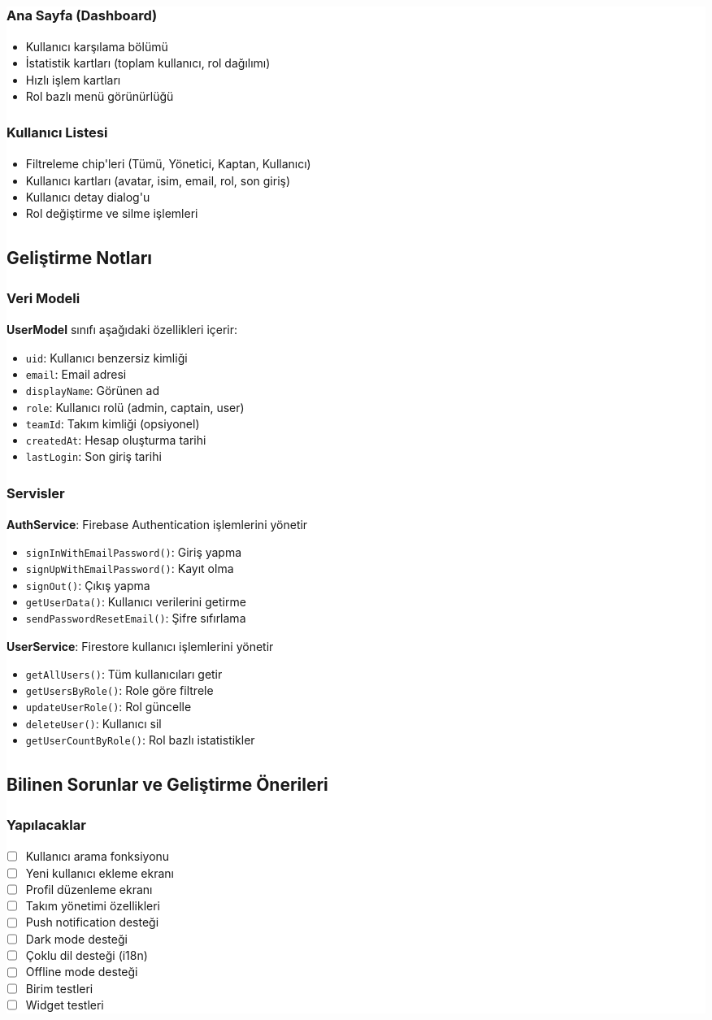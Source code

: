 ### Ana Sayfa (Dashboard)
- Kullanıcı karşılama bölümü
- İstatistik kartları (toplam kullanıcı, rol dağılımı)
- Hızlı işlem kartları
- Rol bazlı menü görünürlüğü

### Kullanıcı Listesi
- Filtreleme chip'leri (Tümü, Yönetici, Kaptan, Kullanıcı)
- Kullanıcı kartları (avatar, isim, email, rol, son giriş)
- Kullanıcı detay dialog'u
- Rol değiştirme ve silme işlemleri

## Geliştirme Notları

### Veri Modeli

**UserModel** sınıfı aşağıdaki özellikleri içerir:
- `uid`: Kullanıcı benzersiz kimliği
- `email`: Email adresi
- `displayName`: Görünen ad
- `role`: Kullanıcı rolü (admin, captain, user)
- `teamId`: Takım kimliği (opsiyonel)
- `createdAt`: Hesap oluşturma tarihi
- `lastLogin`: Son giriş tarihi

### Servisler

**AuthService**: Firebase Authentication işlemlerini yönetir
- `signInWithEmailPassword()`: Giriş yapma
- `signUpWithEmailPassword()`: Kayıt olma
- `signOut()`: Çıkış yapma
- `getUserData()`: Kullanıcı verilerini getirme
- `sendPasswordResetEmail()`: Şifre sıfırlama

**UserService**: Firestore kullanıcı işlemlerini yönetir
- `getAllUsers()`: Tüm kullanıcıları getir
- `getUsersByRole()`: Role göre filtrele
- `updateUserRole()`: Rol güncelle
- `deleteUser()`: Kullanıcı sil
- `getUserCountByRole()`: Rol bazlı istatistikler

## Bilinen Sorunlar ve Geliştirme Önerileri

### Yapılacaklar
- [ ] Kullanıcı arama fonksiyonu
- [ ] Yeni kullanıcı ekleme ekranı
- [ ] Profil düzenleme ekranı
- [ ] Takım yönetimi özellikleri
- [ ] Push notification desteği
- [ ] Dark mode desteği
- [ ] Çoklu dil desteği (i18n)
- [ ] Offline mode desteği
- [ ] Birim testleri
- [ ] Widget testleri
